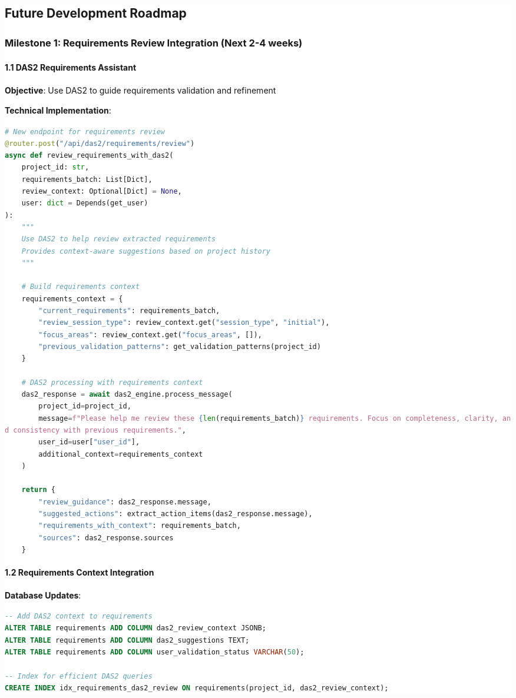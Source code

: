 ## Future Development Roadmap

### Milestone 1: Requirements Review Integration (Next 2-4 weeks)

#### 1.1 **DAS2 Requirements Assistant**
**Objective**: Use DAS2 to guide requirements validation and refinement

**Technical Implementation**:
```python
# New endpoint for requirements review
@router.post("/api/das2/requirements/review")
async def review_requirements_with_das2(
    project_id: str,
    requirements_batch: List[Dict],
    review_context: Optional[Dict] = None,
    user: dict = Depends(get_user)
):
    """
    Use DAS2 to help review extracted requirements
    Provides context-aware suggestions based on project history
    """

    # Build requirements context
    requirements_context = {
        "current_requirements": requirements_batch,
        "review_session_type": review_context.get("session_type", "initial"),
        "focus_areas": review_context.get("focus_areas", []),
        "previous_validation_patterns": get_validation_patterns(project_id)
    }

    # DAS2 processing with requirements context
    das2_response = await das2_engine.process_message(
        project_id=project_id,
        message=f"Please help me review these {len(requirements_batch)} requirements. Focus on completeness, clarity, and consistency with previous requirements.",
        user_id=user["user_id"],
        additional_context=requirements_context
    )

    return {
        "review_guidance": das2_response.message,
        "suggested_actions": extract_action_items(das2_response.message),
        "requirements_with_context": requirements_batch,
        "sources": das2_response.sources
    }
```

#### 1.2 **Requirements Context Integration**
**Database Updates**:
```sql
-- Add DAS2 context to requirements
ALTER TABLE requirements ADD COLUMN das2_review_context JSONB;
ALTER TABLE requirements ADD COLUMN das2_suggestions TEXT;
ALTER TABLE requirements ADD COLUMN user_validation_status VARCHAR(50);

-- Index for efficient DAS2 queries
CREATE INDEX idx_requirements_das2_review ON requirements(project_id, das2_review_context);
```
